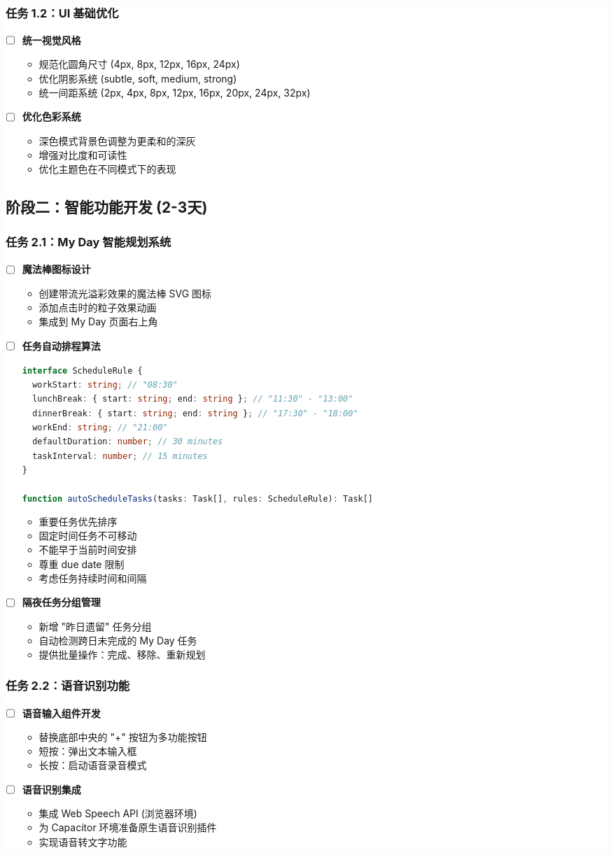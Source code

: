 ### 任务 1.2：UI 基础优化
- [ ] **统一视觉风格**
  - 规范化圆角尺寸 (4px, 8px, 12px, 16px, 24px)
  - 优化阴影系统 (subtle, soft, medium, strong)
  - 统一间距系统 (2px, 4px, 8px, 12px, 16px, 20px, 24px, 32px)

- [ ] **优化色彩系统**
  - 深色模式背景色调整为更柔和的深灰
  - 增强对比度和可读性
  - 优化主题色在不同模式下的表现

## 阶段二：智能功能开发 (2-3天)

### 任务 2.1：My Day 智能规划系统
- [ ] **魔法棒图标设计**
  - 创建带流光溢彩效果的魔法棒 SVG 图标
  - 添加点击时的粒子效果动画
  - 集成到 My Day 页面右上角

- [ ] **任务自动排程算法**
  ```typescript
  interface ScheduleRule {
    workStart: string; // "08:30"
    lunchBreak: { start: string; end: string }; // "11:30" - "13:00"
    dinnerBreak: { start: string; end: string }; // "17:30" - "18:00"
    workEnd: string; // "21:00"
    defaultDuration: number; // 30 minutes
    taskInterval: number; // 15 minutes
  }
  
  function autoScheduleTasks(tasks: Task[], rules: ScheduleRule): Task[]
  ```
  - 重要任务优先排序
  - 固定时间任务不可移动
  - 不能早于当前时间安排
  - 尊重 due date 限制
  - 考虑任务持续时间和间隔

- [ ] **隔夜任务分组管理**
  - 新增 "昨日遗留" 任务分组
  - 自动检测跨日未完成的 My Day 任务
  - 提供批量操作：完成、移除、重新规划

### 任务 2.2：语音识别功能
- [ ] **语音输入组件开发**
  - 替换底部中央的 "+" 按钮为多功能按钮
  - 短按：弹出文本输入框
  - 长按：启动语音录音模式

- [ ] **语音识别集成**
  - 集成 Web Speech API (浏览器环境)
  - 为 Capacitor 环境准备原生语音识别插件
  - 实现语音转文字功能
